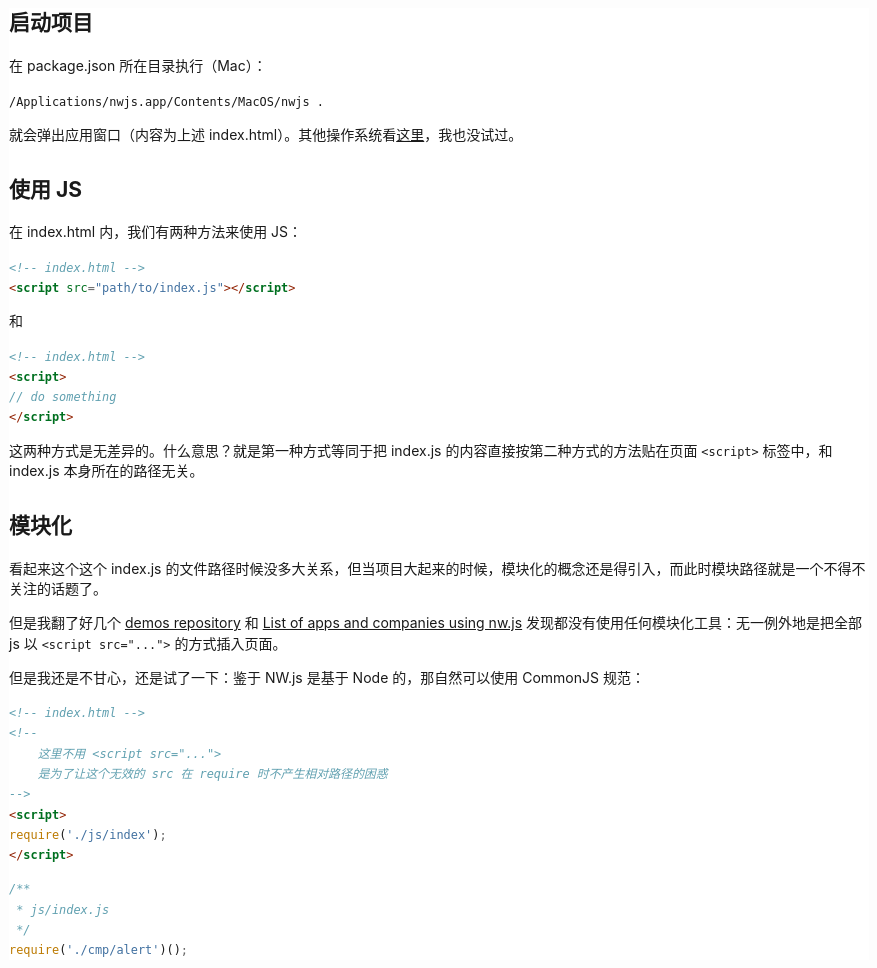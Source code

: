 ## 启动项目

在 package.json 所在目录执行（Mac）：

```
/Applications/nwjs.app/Contents/MacOS/nwjs .
```

就会弹出应用窗口（内容为上述 index.html）。其他操作系统看[这里](https://github.com/nwjs/nw.js#quick-start)，我也没试过。

## 使用 JS

在 index.html 内，我们有两种方法来使用 JS：

```html
<!-- index.html -->
<script src="path/to/index.js"></script>
```

和

```html
<!-- index.html -->
<script>
// do something
</script>
```

这两种方式是无差异的。什么意思？就是第一种方式等同于把 index.js 的内容直接按第二种方式的方法贴在页面 `<script>` 标签中，和 index.js 本身所在的路径无关。

## 模块化

看起来这个这个 index.js 的文件路径时候没多大关系，但当项目大起来的时候，模块化的概念还是得引入，而此时模块路径就是一个不得不关注的话题了。

但是我翻了好几个 [demos repository](https://github.com/zcbenz/nw-sample-apps) 和 [List of apps and companies using nw.js](https://github.com/nwjs/nw.js/wiki/List-of-apps-and-companies-using-nw.js) 发现都没有使用任何模块化工具：无一例外地是把全部 js 以 `<script src="...">` 的方式插入页面。

但是我还是不甘心，还是试了一下：鉴于 NW.js 是基于 Node 的，那自然可以使用 CommonJS 规范：

```html
<!-- index.html -->
<!--
    这里不用 <script src="...">
    是为了让这个无效的 src 在 require 时不产生相对路径的困惑
-->
<script>
require('./js/index');
</script>
```

```javascript
/**
 * js/index.js
 */
require('./cmp/alert')();
```
